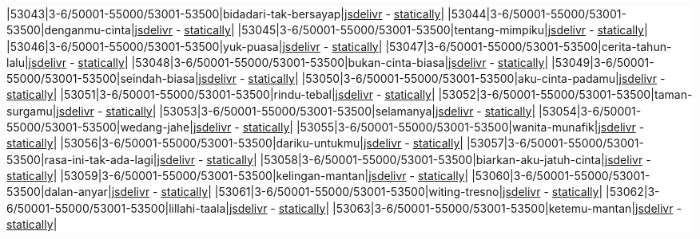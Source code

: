 |53043|3-6/50001-55000/53001-53500|bidadari-tak-bersayap|[jsdelivr](https://cdn.jsdelivr.net/gh/dbchord/webp-c-600x600_3-6/50001-55000/53001-53500/bidadari-tak-bersayap.webp) - [statically](https://cdn.statically.io/gh/dbchord/webp-c-600x600_3-6/img/50001-55000/53001-53500/bidadari-tak-bersayap.webp)|
|53044|3-6/50001-55000/53001-53500|denganmu-cinta|[jsdelivr](https://cdn.jsdelivr.net/gh/dbchord/webp-c-600x600_3-6/50001-55000/53001-53500/denganmu-cinta.webp) - [statically](https://cdn.statically.io/gh/dbchord/webp-c-600x600_3-6/img/50001-55000/53001-53500/denganmu-cinta.webp)|
|53045|3-6/50001-55000/53001-53500|tentang-mimpiku|[jsdelivr](https://cdn.jsdelivr.net/gh/dbchord/webp-c-600x600_3-6/50001-55000/53001-53500/tentang-mimpiku.webp) - [statically](https://cdn.statically.io/gh/dbchord/webp-c-600x600_3-6/img/50001-55000/53001-53500/tentang-mimpiku.webp)|
|53046|3-6/50001-55000/53001-53500|yuk-puasa|[jsdelivr](https://cdn.jsdelivr.net/gh/dbchord/webp-c-600x600_3-6/50001-55000/53001-53500/yuk-puasa.webp) - [statically](https://cdn.statically.io/gh/dbchord/webp-c-600x600_3-6/img/50001-55000/53001-53500/yuk-puasa.webp)|
|53047|3-6/50001-55000/53001-53500|cerita-tahun-lalu|[jsdelivr](https://cdn.jsdelivr.net/gh/dbchord/webp-c-600x600_3-6/50001-55000/53001-53500/cerita-tahun-lalu.webp) - [statically](https://cdn.statically.io/gh/dbchord/webp-c-600x600_3-6/img/50001-55000/53001-53500/cerita-tahun-lalu.webp)|
|53048|3-6/50001-55000/53001-53500|bukan-cinta-biasa|[jsdelivr](https://cdn.jsdelivr.net/gh/dbchord/webp-c-600x600_3-6/50001-55000/53001-53500/bukan-cinta-biasa.webp) - [statically](https://cdn.statically.io/gh/dbchord/webp-c-600x600_3-6/img/50001-55000/53001-53500/bukan-cinta-biasa.webp)|
|53049|3-6/50001-55000/53001-53500|seindah-biasa|[jsdelivr](https://cdn.jsdelivr.net/gh/dbchord/webp-c-600x600_3-6/50001-55000/53001-53500/seindah-biasa.webp) - [statically](https://cdn.statically.io/gh/dbchord/webp-c-600x600_3-6/img/50001-55000/53001-53500/seindah-biasa.webp)|
|53050|3-6/50001-55000/53001-53500|aku-cinta-padamu|[jsdelivr](https://cdn.jsdelivr.net/gh/dbchord/webp-c-600x600_3-6/50001-55000/53001-53500/aku-cinta-padamu.webp) - [statically](https://cdn.statically.io/gh/dbchord/webp-c-600x600_3-6/img/50001-55000/53001-53500/aku-cinta-padamu.webp)|
|53051|3-6/50001-55000/53001-53500|rindu-tebal|[jsdelivr](https://cdn.jsdelivr.net/gh/dbchord/webp-c-600x600_3-6/50001-55000/53001-53500/rindu-tebal.webp) - [statically](https://cdn.statically.io/gh/dbchord/webp-c-600x600_3-6/img/50001-55000/53001-53500/rindu-tebal.webp)|
|53052|3-6/50001-55000/53001-53500|taman-surgamu|[jsdelivr](https://cdn.jsdelivr.net/gh/dbchord/webp-c-600x600_3-6/50001-55000/53001-53500/taman-surgamu.webp) - [statically](https://cdn.statically.io/gh/dbchord/webp-c-600x600_3-6/img/50001-55000/53001-53500/taman-surgamu.webp)|
|53053|3-6/50001-55000/53001-53500|selamanya|[jsdelivr](https://cdn.jsdelivr.net/gh/dbchord/webp-c-600x600_3-6/50001-55000/53001-53500/selamanya.webp) - [statically](https://cdn.statically.io/gh/dbchord/webp-c-600x600_3-6/img/50001-55000/53001-53500/selamanya.webp)|
|53054|3-6/50001-55000/53001-53500|wedang-jahe|[jsdelivr](https://cdn.jsdelivr.net/gh/dbchord/webp-c-600x600_3-6/50001-55000/53001-53500/wedang-jahe.webp) - [statically](https://cdn.statically.io/gh/dbchord/webp-c-600x600_3-6/img/50001-55000/53001-53500/wedang-jahe.webp)|
|53055|3-6/50001-55000/53001-53500|wanita-munafik|[jsdelivr](https://cdn.jsdelivr.net/gh/dbchord/webp-c-600x600_3-6/50001-55000/53001-53500/wanita-munafik.webp) - [statically](https://cdn.statically.io/gh/dbchord/webp-c-600x600_3-6/img/50001-55000/53001-53500/wanita-munafik.webp)|
|53056|3-6/50001-55000/53001-53500|dariku-untukmu|[jsdelivr](https://cdn.jsdelivr.net/gh/dbchord/webp-c-600x600_3-6/50001-55000/53001-53500/dariku-untukmu.webp) - [statically](https://cdn.statically.io/gh/dbchord/webp-c-600x600_3-6/img/50001-55000/53001-53500/dariku-untukmu.webp)|
|53057|3-6/50001-55000/53001-53500|rasa-ini-tak-ada-lagi|[jsdelivr](https://cdn.jsdelivr.net/gh/dbchord/webp-c-600x600_3-6/50001-55000/53001-53500/rasa-ini-tak-ada-lagi.webp) - [statically](https://cdn.statically.io/gh/dbchord/webp-c-600x600_3-6/img/50001-55000/53001-53500/rasa-ini-tak-ada-lagi.webp)|
|53058|3-6/50001-55000/53001-53500|biarkan-aku-jatuh-cinta|[jsdelivr](https://cdn.jsdelivr.net/gh/dbchord/webp-c-600x600_3-6/50001-55000/53001-53500/biarkan-aku-jatuh-cinta.webp) - [statically](https://cdn.statically.io/gh/dbchord/webp-c-600x600_3-6/img/50001-55000/53001-53500/biarkan-aku-jatuh-cinta.webp)|
|53059|3-6/50001-55000/53001-53500|kelingan-mantan|[jsdelivr](https://cdn.jsdelivr.net/gh/dbchord/webp-c-600x600_3-6/50001-55000/53001-53500/kelingan-mantan.webp) - [statically](https://cdn.statically.io/gh/dbchord/webp-c-600x600_3-6/img/50001-55000/53001-53500/kelingan-mantan.webp)|
|53060|3-6/50001-55000/53001-53500|dalan-anyar|[jsdelivr](https://cdn.jsdelivr.net/gh/dbchord/webp-c-600x600_3-6/50001-55000/53001-53500/dalan-anyar.webp) - [statically](https://cdn.statically.io/gh/dbchord/webp-c-600x600_3-6/img/50001-55000/53001-53500/dalan-anyar.webp)|
|53061|3-6/50001-55000/53001-53500|witing-tresno|[jsdelivr](https://cdn.jsdelivr.net/gh/dbchord/webp-c-600x600_3-6/50001-55000/53001-53500/witing-tresno.webp) - [statically](https://cdn.statically.io/gh/dbchord/webp-c-600x600_3-6/img/50001-55000/53001-53500/witing-tresno.webp)|
|53062|3-6/50001-55000/53001-53500|lillahi-taala|[jsdelivr](https://cdn.jsdelivr.net/gh/dbchord/webp-c-600x600_3-6/50001-55000/53001-53500/lillahi-taala.webp) - [statically](https://cdn.statically.io/gh/dbchord/webp-c-600x600_3-6/img/50001-55000/53001-53500/lillahi-taala.webp)|
|53063|3-6/50001-55000/53001-53500|ketemu-mantan|[jsdelivr](https://cdn.jsdelivr.net/gh/dbchord/webp-c-600x600_3-6/50001-55000/53001-53500/ketemu-mantan.webp) - [statically](https://cdn.statically.io/gh/dbchord/webp-c-600x600_3-6/img/50001-55000/53001-53500/ketemu-mantan.webp)|